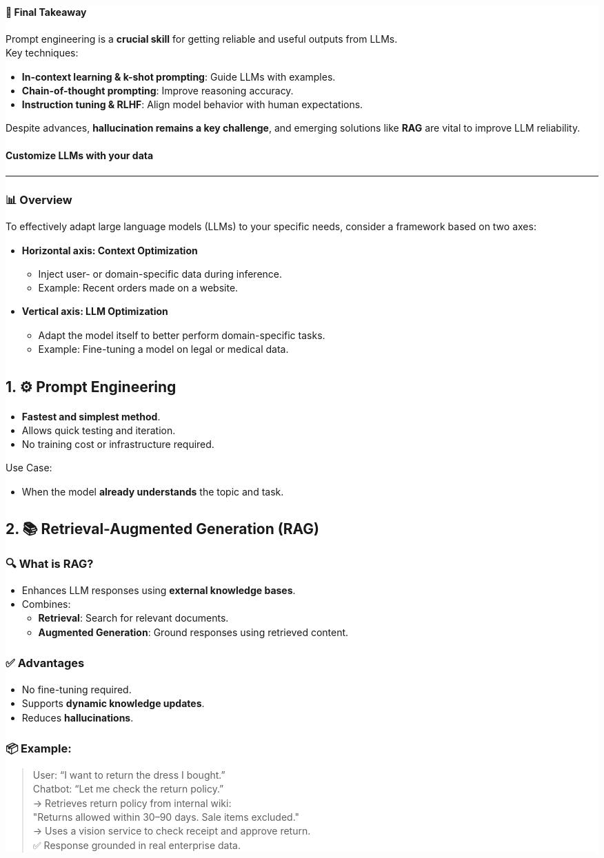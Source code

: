 #### 🔑 Final Takeaway

Prompt engineering is a **crucial skill** for getting reliable and useful outputs from LLMs.  
Key techniques:
- **In-context learning & k-shot prompting**: Guide LLMs with examples.
- **Chain-of-thought prompting**: Improve reasoning accuracy.
- **Instruction tuning & RLHF**: Align model behavior with human expectations.

Despite advances, **hallucination remains a key challenge**, and emerging solutions like **RAG** are vital to improve LLM reliability.

#### Customize LLMs with your data  
---

### 📊 Overview

To effectively adapt large language models (LLMs) to your specific needs, consider a framework based on two axes:

- **Horizontal axis: Context Optimization**
  - Inject user- or domain-specific data during inference.
  - Example: Recent orders made on a website.

- **Vertical axis: LLM Optimization**
  - Adapt the model itself to better perform domain-specific tasks.
  - Example: Fine-tuning a model on legal or medical data.

## 1. ⚙️ Prompt Engineering

- **Fastest and simplest method**.
- Allows quick testing and iteration.
- No training cost or infrastructure required.

Use Case:
- When the model **already understands** the topic and task.

## 2. 📚 Retrieval-Augmented Generation (RAG)

### 🔍 What is RAG?
- Enhances LLM responses using **external knowledge bases**.
- Combines:
  - **Retrieval**: Search for relevant documents.
  - **Augmented Generation**: Ground responses using retrieved content.

### ✅ Advantages
- No fine-tuning required.
- Supports **dynamic knowledge updates**.
- Reduces **hallucinations**.

### 📦 Example:
> User: “I want to return the dress I bought.”  
> Chatbot: “Let me check the return policy.”  
> → Retrieves return policy from internal wiki:  
> "Returns allowed within 30–90 days. Sale items excluded."  
> → Uses a vision service to check receipt and approve return.  
> ✅ Response grounded in real enterprise data.
